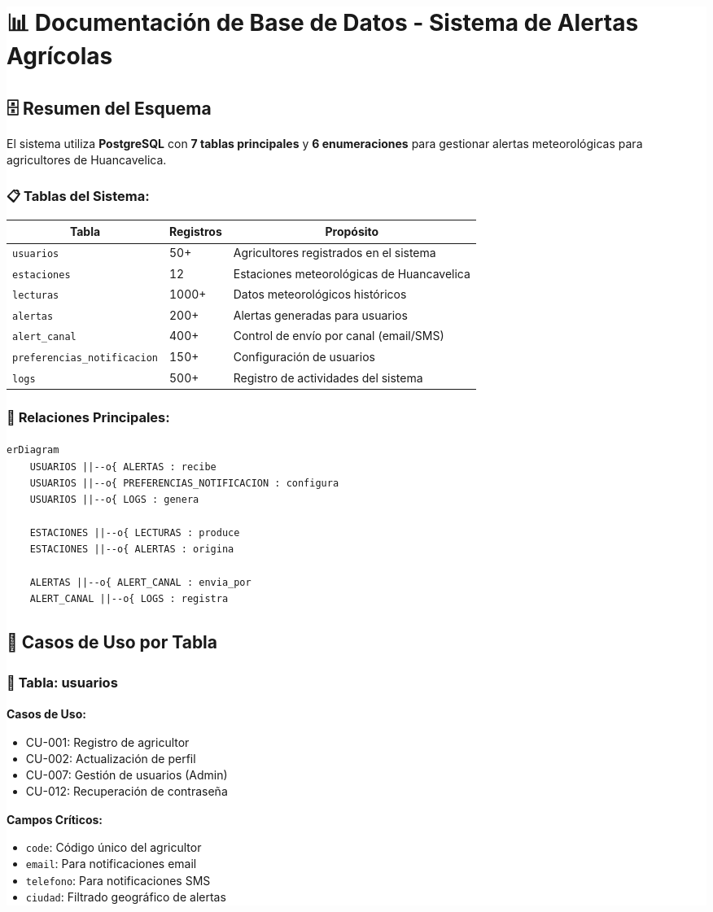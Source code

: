 # 📊 Documentación de Base de Datos - Sistema de Alertas Agrícolas

## 🗄️ **Resumen del Esquema**

El sistema utiliza **PostgreSQL** con **7 tablas principales** y **6 enumeraciones** para gestionar alertas meteorológicas para agricultores de Huancavelica.

### 📋 **Tablas del Sistema:**

| Tabla | Registros | Propósito |
|-------|-----------|-----------|
| `usuarios` | 50+ | Agricultores registrados en el sistema |
| `estaciones` | 12 | Estaciones meteorológicas de Huancavelica |
| `lecturas` | 1000+ | Datos meteorológicos históricos |
| `alertas` | 200+ | Alertas generadas para usuarios |
| `alert_canal` | 400+ | Control de envío por canal (email/SMS) |
| `preferencias_notificacion` | 150+ | Configuración de usuarios |
| `logs` | 500+ | Registro de actividades del sistema |

### 🔗 **Relaciones Principales:**

```mermaid
erDiagram
    USUARIOS ||--o{ ALERTAS : recibe
    USUARIOS ||--o{ PREFERENCIAS_NOTIFICACION : configura
    USUARIOS ||--o{ LOGS : genera
    
    ESTACIONES ||--o{ LECTURAS : produce
    ESTACIONES ||--o{ ALERTAS : origina
    
    ALERTAS ||--o{ ALERT_CANAL : envia_por
    ALERT_CANAL ||--o{ LOGS : registra
```

## 🎯 **Casos de Uso por Tabla**

### 👤 **Tabla: usuarios**
**Casos de Uso:**
- CU-001: Registro de agricultor
- CU-002: Actualización de perfil  
- CU-007: Gestión de usuarios (Admin)
- CU-012: Recuperación de contraseña

**Campos Críticos:**
- `code`: Código único del agricultor
- `email`: Para notificaciones email
- `telefono`: Para notificaciones SMS
- `ciudad`: Filtrado geográfico de alertas

